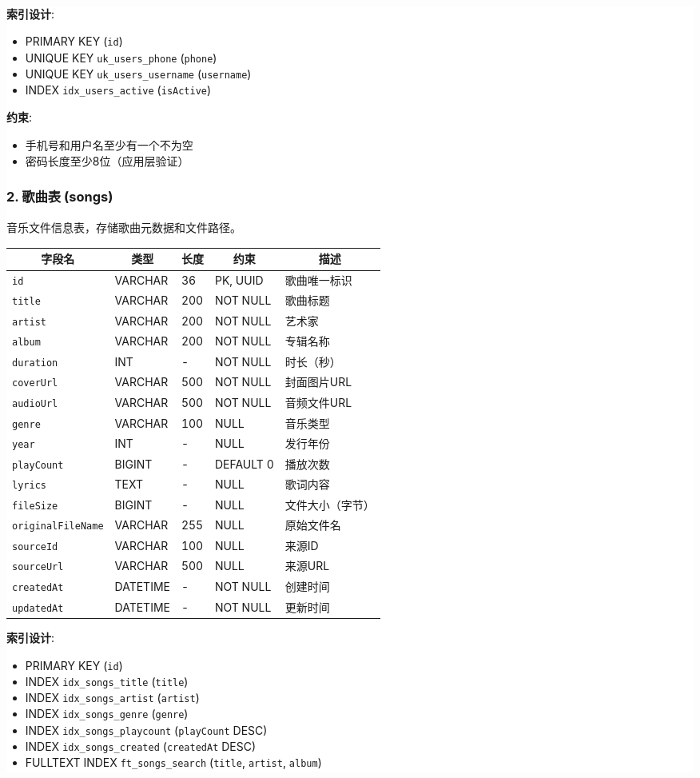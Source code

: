 **索引设计**:
- PRIMARY KEY (`id`)
- UNIQUE KEY `uk_users_phone` (`phone`)
- UNIQUE KEY `uk_users_username` (`username`)
- INDEX `idx_users_active` (`isActive`)

**约束**:
- 手机号和用户名至少有一个不为空
- 密码长度至少8位（应用层验证）

### 2. 歌曲表 (songs)

音乐文件信息表，存储歌曲元数据和文件路径。

| 字段名 | 类型 | 长度 | 约束 | 描述 |
|--------|------|------|------|------|
| `id` | VARCHAR | 36 | PK, UUID | 歌曲唯一标识 |
| `title` | VARCHAR | 200 | NOT NULL | 歌曲标题 |
| `artist` | VARCHAR | 200 | NOT NULL | 艺术家 |
| `album` | VARCHAR | 200 | NOT NULL | 专辑名称 |
| `duration` | INT | - | NOT NULL | 时长（秒） |
| `coverUrl` | VARCHAR | 500 | NOT NULL | 封面图片URL |
| `audioUrl` | VARCHAR | 500 | NOT NULL | 音频文件URL |
| `genre` | VARCHAR | 100 | NULL | 音乐类型 |
| `year` | INT | - | NULL | 发行年份 |
| `playCount` | BIGINT | - | DEFAULT 0 | 播放次数 |
| `lyrics` | TEXT | - | NULL | 歌词内容 |
| `fileSize` | BIGINT | - | NULL | 文件大小（字节） |
| `originalFileName` | VARCHAR | 255 | NULL | 原始文件名 |
| `sourceId` | VARCHAR | 100 | NULL | 来源ID |
| `sourceUrl` | VARCHAR | 500 | NULL | 来源URL |
| `createdAt` | DATETIME | - | NOT NULL | 创建时间 |
| `updatedAt` | DATETIME | - | NOT NULL | 更新时间 |

**索引设计**:
- PRIMARY KEY (`id`)
- INDEX `idx_songs_title` (`title`)
- INDEX `idx_songs_artist` (`artist`)
- INDEX `idx_songs_genre` (`genre`)
- INDEX `idx_songs_playcount` (`playCount` DESC)
- INDEX `idx_songs_created` (`createdAt` DESC)
- FULLTEXT INDEX `ft_songs_search` (`title`, `artist`, `album`)
